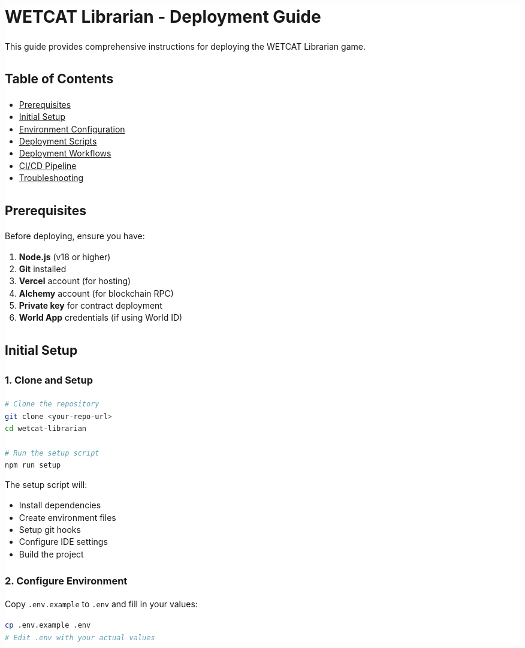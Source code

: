 # WETCAT Librarian - Deployment Guide

This guide provides comprehensive instructions for deploying the WETCAT Librarian game.

## Table of Contents
- [Prerequisites](#prerequisites)
- [Initial Setup](#initial-setup)
- [Environment Configuration](#environment-configuration)
- [Deployment Scripts](#deployment-scripts)
- [Deployment Workflows](#deployment-workflows)
- [CI/CD Pipeline](#cicd-pipeline)
- [Troubleshooting](#troubleshooting)

## Prerequisites

Before deploying, ensure you have:

1. **Node.js** (v18 or higher)
2. **Git** installed
3. **Vercel** account (for hosting)
4. **Alchemy** account (for blockchain RPC)
5. **Private key** for contract deployment
6. **World App** credentials (if using World ID)

## Initial Setup

### 1. Clone and Setup

```bash
# Clone the repository
git clone <your-repo-url>
cd wetcat-librarian

# Run the setup script
npm run setup
```

The setup script will:
- Install dependencies
- Create environment files
- Setup git hooks
- Configure IDE settings
- Build the project

### 2. Configure Environment

Copy `.env.example` to `.env` and fill in your values:

```bash
cp .env.example .env
# Edit .env with your actual values
```
